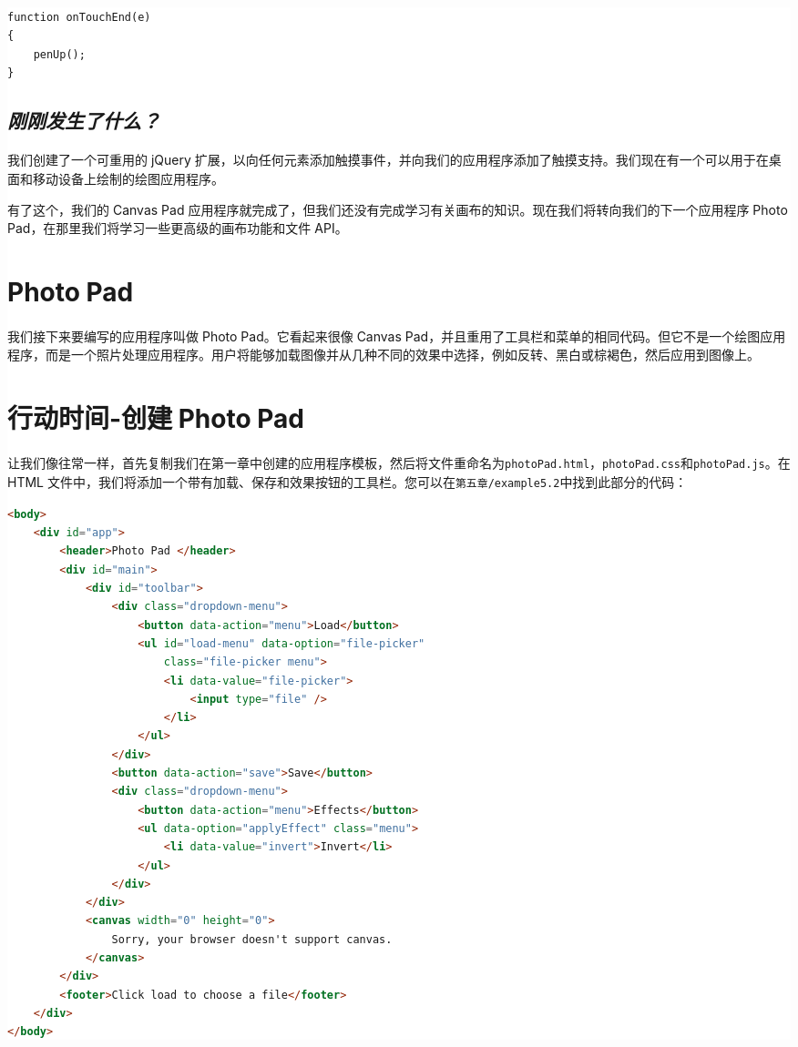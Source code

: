 ```html
function onTouchEnd(e)
{
    penUp();
}
```

## *刚刚发生了什么？*

我们创建了一个可重用的 jQuery 扩展，以向任何元素添加触摸事件，并向我们的应用程序添加了触摸支持。我们现在有一个可以用于在桌面和移动设备上绘制的绘图应用程序。

有了这个，我们的 Canvas Pad 应用程序就完成了，但我们还没有完成学习有关画布的知识。现在我们将转向我们的下一个应用程序 Photo Pad，在那里我们将学习一些更高级的画布功能和文件 API。

# Photo Pad

我们接下来要编写的应用程序叫做 Photo Pad。它看起来很像 Canvas Pad，并且重用了工具栏和菜单的相同代码。但它不是一个绘图应用程序，而是一个照片处理应用程序。用户将能够加载图像并从几种不同的效果中选择，例如反转、黑白或棕褐色，然后应用到图像上。

# 行动时间-创建 Photo Pad

让我们像往常一样，首先复制我们在第一章中创建的应用程序模板，然后将文件重命名为`photoPad.html`，`photoPad.css`和`photoPad.js`。在 HTML 文件中，我们将添加一个带有加载、保存和效果按钮的工具栏。您可以在`第五章/example5.2`中找到此部分的代码：

```html
<body>
    <div id="app">
        <header>Photo Pad </header>
        <div id="main">
            <div id="toolbar">
                <div class="dropdown-menu">
                    <button data-action="menu">Load</button>
                    <ul id="load-menu" data-option="file-picker"
                        class="file-picker menu">
                        <li data-value="file-picker">
                            <input type="file" />
                        </li>
                    </ul>
                </div>
                <button data-action="save">Save</button>
                <div class="dropdown-menu">
                    <button data-action="menu">Effects</button>
                    <ul data-option="applyEffect" class="menu">
                        <li data-value="invert">Invert</li>
                    </ul>
                </div>
            </div>
            <canvas width="0" height="0">
                Sorry, your browser doesn't support canvas.
            </canvas>
        </div>
        <footer>Click load to choose a file</footer>
    </div>
</body>
```
